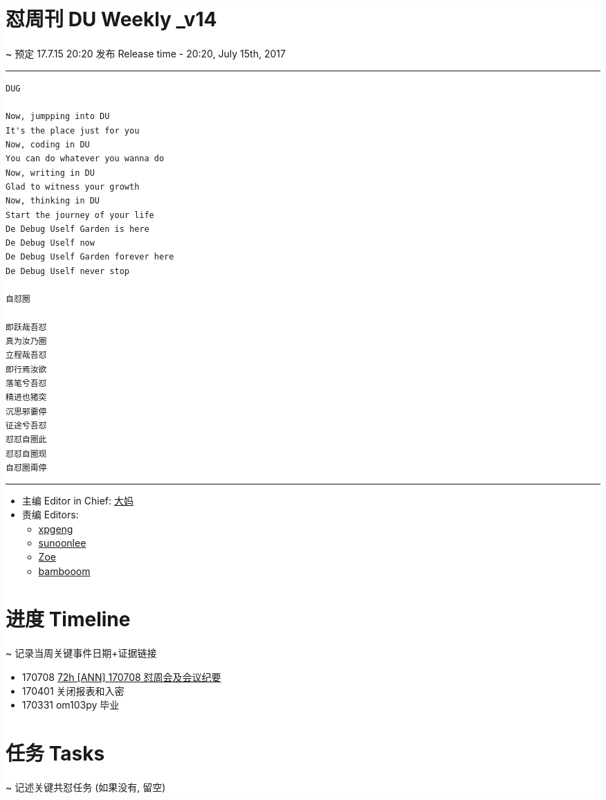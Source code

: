 # 怼周刊 DU Weekly _v14 
~ 预定 17.7.15 20:20 发布
Release time - 20:20, July 15th, 2017

-----------------------------------------

    DUG 

    Now, jumpping into DU
    It's the place just for you
    Now, coding in DU
    You can do whatever you wanna do
    Now, writing in DU
    Glad to witness your growth
    Now, thinking in DU
    Start the journey of your life
    De Debug Uself Garden is here
    De Debug Uself now
    De Debug Uself Garden forever here
    De Debug Uself never stop

    自怼圈

    即跃哉吾怼
    真为汝乃圈
    立程哉吾怼
    即行焉汝欲
    落笔兮吾怼
    精进也猪突
    沉思邪嫑停
    征途兮吾怼
    怼怼自圈此
    怼怼自圈现
    自怼圈甭停

-----------------------------------------

- 主编 Editor in Chief: [大妈](http://du.zoomquiet.io/2014-02/ac0-zq/)
- 责编 Editors:
    + [xpgeng](http://du.zoomquiet.io/2017-04/about-xpgeng/)
    + [sunoonlee](http://du.zoomquiet.io/2017-04/about-sunoonlee/)
    + [Zoe](http://du.zoomquiet.io/2017-04/about-zoe/)
    + [bambooom](http://du.zoomquiet.io/2017-04/about-bambooom/)

# 进度 Timeline
~ 记录当周关键事件日期+证据链接

- 170708 [72h [ANN] 170708 怼周会及会议纪要](https://github.com/DebugUself/du4proto/issues/157)
- 170401 关闭报表和入密
- 170331 om103py 毕业

# 任务 Tasks
~ 记述关键共怼任务 (如果没有, 留空)
